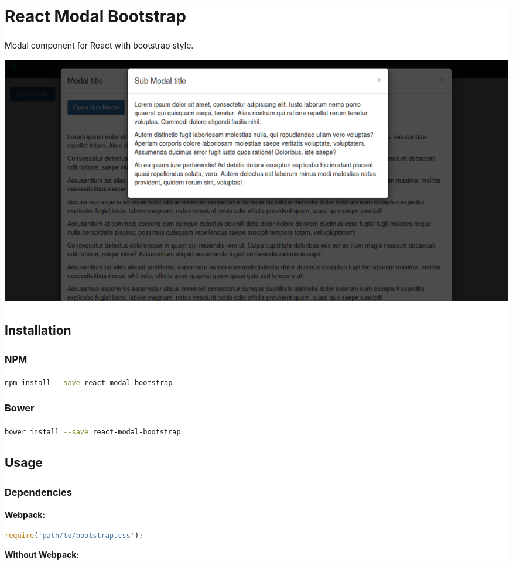 # React Modal Bootstrap

Modal component for React with bootstrap style.

[<img src="./screen-shot.png" style="width: 100%;" />](http://vn38minhtran.github.io/react-modal-bootstrap)

## Installation

### NPM

```bash
npm install --save react-modal-bootstrap
```

### Bower
```bash
bower install --save react-modal-bootstrap
```

## Usage

### Dependencies

**Webpack:**

```js
require('path/to/bootstrap.css');
```

**Without Webpack:**
